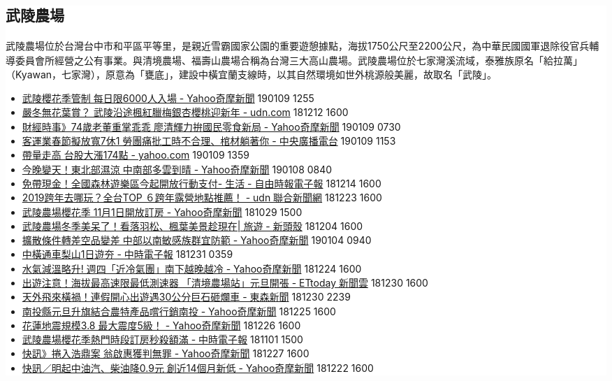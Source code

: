 ## 武陵農場

武陵農場位於台灣台中市和平區平等里，是親近雪霸國家公園的重要遊憩據點，海拔1750公尺至2200公尺，為中華民國國軍退除役官兵輔導委員會所經營之公有事業。與清境農場、福壽山農場合稱為台灣三大高山農場。武陵農場位於七家灣溪流域，泰雅族原名「給拉萬」（Kyawan，七家灣），原意為「甕底」，建設中橫宜蘭支線時，以其自然環境如世外桃源般美麗，故取名「武陵」。
- [武陵櫻花季管制 每日限6000人入場 - Yahoo奇摩新聞](https://tw.news.yahoo.com/%E6%AD%A6%E9%99%B5%E6%AB%BB%E8%8A%B1%E5%AD%A3%E7%AE%A1%E5%88%B6-%E6%AF%8F%E6%97%A5%E9%99%906000%E4%BA%BA%E5%85%A5%E5%A0%B4-045500606.html "武陵櫻花季管制 每日限6000人入場 - Yahoo奇摩新聞") 190109 1255
- [嚴冬無花葉賞？ 武陵沿途楓紅臘梅銀杏櫻桃迎新年 - udn.com](https://udn.com/news/story/7325/3532224 "嚴冬無花葉賞？ 武陵沿途楓紅臘梅銀杏櫻桃迎新年 - udn.com") 181212 1600
- [財經時事》74歲老董重掌乖乖 廖清輝力拚國民零食新局 - Yahoo奇摩新聞](https://tw.news.yahoo.com/video/%E8%B2%A1%E7%B6%93%E6%99%82%E4%BA%8B-74%E6%AD%B2%E8%80%81%E8%91%A3%E9%87%8D%E6%8E%8C%E4%B9%96%E4%B9%96-%E5%BB%96%E6%B8%85%E8%BC%9D%E5%8A%9B%E6%8B%9A%E5%9C%8B%E6%B0%91%E9%9B%B6%E9%A3%9F%E6%96%B0%E5%B1%80-233000506.html "財經時事》74歲老董重掌乖乖 廖清輝力拚國民零食新局 - Yahoo奇摩新聞") 190109 0730
- [客運業春節擬放寬7休1 勞團痛批工時不合理、棺材躺著你 - 中央廣播電台](https://www.rti.org.tw/news/view/id/2007697 "客運業春節擬放寬7休1 勞團痛批工時不合理、棺材躺著你 - 中央廣播電台") 190109 1153
- [帶量走高 台股大漲174點 - yahoo.com](https://tw.news.yahoo.com/%E5%B8%B6%E9%87%8F%E8%B5%B0%E9%AB%98-%E5%8F%B0%E8%82%A1%E5%A4%A7%E6%BC%B2174%E9%BB%9E-055937884.html "帶量走高 台股大漲174點 - yahoo.com") 190109 1359
- [今晚變天！東北部濕涼 中南部多雲到晴 - Yahoo奇摩新聞](https://tw.news.yahoo.com/%E4%BB%8A%E6%99%9A%E8%AE%8A%E5%A4%A9-%E6%9D%B1%E5%8C%97%E9%83%A8%E6%BF%95%E6%B6%BC-%E4%B8%AD%E5%8D%97%E9%83%A8%E5%A4%9A%E9%9B%B2%E5%88%B0%E6%99%B4-225937382.html "今晚變天！東北部濕涼 中南部多雲到晴 - Yahoo奇摩新聞") 190108 0840
- [免帶現金！全國森林遊樂區今起開放行動支付- 生活 - 自由時報電子報](http://news.ltn.com.tw/news/life/breakingnews/2642279 "免帶現金！全國森林遊樂區今起開放行動支付- 生活 - 自由時報電子報") 181214 1600
- [2019跨年去哪玩？全台TOP ６跨年露營地點推薦！ - udn 聯合新聞網](https://udn.com/news/story/10309/3545178 "2019跨年去哪玩？全台TOP ６跨年露營地點推薦！ - udn 聯合新聞網") 181223 1600
- [武陵農場櫻花季 11月1日開放訂房 - Yahoo奇摩新聞](https://tw.news.yahoo.com/%E6%AD%A6%E9%99%B5%E8%BE%B2%E5%A0%B4%E6%AB%BB%E8%8A%B1%E5%AD%A3-11%E6%9C%881%E6%97%A5%E9%96%8B%E6%94%BE%E8%A8%82%E6%88%BF-010406985.html "武陵農場櫻花季 11月1日開放訂房 - Yahoo奇摩新聞") 181029 1500
- [武陵農場冬季美呆了！看落羽松、楓葉美景趁現在| 旅遊 - 新頭殼](https://newtalk.tw/news/view/2018-12-04/175787 "武陵農場冬季美呆了！看落羽松、楓葉美景趁現在| 旅遊 - 新頭殼") 181204 1600
- [擴散條件轉差空品變差 中部以南敏感族群宜防範 - Yahoo奇摩新聞](https://tw.news.yahoo.com/%E6%93%B4%E6%95%A3%E6%A2%9D%E4%BB%B6%E8%BD%89%E5%B7%AE%E7%A9%BA%E5%93%81%E8%AE%8A%E5%B7%AE-%E4%B8%AD%E9%83%A8%E4%BB%A5%E5%8D%97%E6%95%8F%E6%84%9F%E6%97%8F%E7%BE%A4%E5%AE%9C%E9%98%B2%E7%AF%84-014038795.html "擴散條件轉差空品變差 中部以南敏感族群宜防範 - Yahoo奇摩新聞") 190104 0940
- [中橫通車梨山1日遊夯 - 中時電子報](https://www.chinatimes.com/newspapers/20181231000449-260107 "中橫通車梨山1日遊夯 - 中時電子報") 181231 0359
- [水氣減溫略升! 週四「近冷氣團」南下越晚越冷 - Yahoo奇摩新聞](https://tw.news.yahoo.com/video/%E6%B0%B4%E6%B0%A3%E6%B8%9B%E6%BA%AB%E7%95%A5%E5%8D%87-%E9%80%B1%E5%9B%9B-%E8%BF%91%E5%86%B7%E6%B0%A3%E5%9C%98-%E5%8D%97%E4%B8%8B%E8%B6%8A%E6%99%9A%E8%B6%8A%E5%86%B7-004751136.html "水氣減溫略升! 週四「近冷氣團」南下越晚越冷 - Yahoo奇摩新聞") 181224 1600
- [出遊注意！海拔最高速限最低測速器 「清境農場站」元旦開張 - ETtoday 新聞雲](https://www.ettoday.net/news/20181230/1344335.htm "出遊注意！海拔最高速限最低測速器 「清境農場站」元旦開張 - ETtoday 新聞雲") 181230 1600
- [天外飛來橫禍！連假開心出遊遇30公分巨石砸爛車 - 東森新聞](https://news.ebc.net.tw/News/Article/146177 "天外飛來橫禍！連假開心出遊遇30公分巨石砸爛車 - 東森新聞") 181230 2239
- [南投縣元旦升旗結合農特產品嚐行銷南投 - Yahoo奇摩新聞](https://tw.news.yahoo.com/%E5%8D%97%E6%8A%95%E7%B8%A3%E5%85%83%E6%97%A6%E5%8D%87%E6%97%97%E7%B5%90%E5%90%88%E8%BE%B2%E7%89%B9%E7%94%A2%E5%93%81%E5%9A%90%E8%A1%8C%E9%8A%B7%E5%8D%97%E6%8A%95-031217607.html "南投縣元旦升旗結合農特產品嚐行銷南投 - Yahoo奇摩新聞") 181225 1600
- [花蓮地震規模3.8 最大震度5級！ - Yahoo奇摩新聞](https://tw.news.yahoo.com/%E8%8A%B1%E8%93%AE%E5%9C%B0%E9%9C%87%E8%A6%8F%E6%A8%A13-8-%E6%9C%80%E5%A4%A7%E9%9C%87%E5%BA%A65%E7%B4%9A-124525705.html "花蓮地震規模3.8 最大震度5級！ - Yahoo奇摩新聞") 181226 1600
- [武陵農場櫻花季熱門時段訂房秒殺額滿 - 中時電子報](https://www.chinatimes.com/realtimenews/20181101004682-260415 "武陵農場櫻花季熱門時段訂房秒殺額滿 - 中時電子報") 181101 1500
- [快訊》捲入浩鼎案 翁啟惠獲判無罪 - Yahoo奇摩新聞](https://tw.news.yahoo.com/%E5%BF%AB%E8%A8%8A-%E6%8D%B2%E5%85%A5%E6%B5%A9%E9%BC%8E%E6%A1%88-%E7%BF%81%E5%95%9F%E6%83%A0%E7%8D%B2%E5%88%A4%E7%84%A1%E7%BD%AA-031346275.html "快訊》捲入浩鼎案 翁啟惠獲判無罪 - Yahoo奇摩新聞") 181227 1600
- [快訊／明起中油汽、柴油降0.9元 創近14個月新低 - Yahoo奇摩新聞](https://tw.news.yahoo.com/%E5%BF%AB%E8%A8%8A-%E6%98%8E%E8%B5%B7%E4%B8%AD%E6%B2%B9%E6%B1%BD-%E6%9F%B4%E6%B2%B9%E9%99%8D0-9%E5%85%83-%E5%89%B5%E8%BF%9114%E5%80%8B%E6%9C%88%E6%96%B0%E4%BD%8E-063751195.html "快訊／明起中油汽、柴油降0.9元 創近14個月新低 - Yahoo奇摩新聞") 181222 1600
